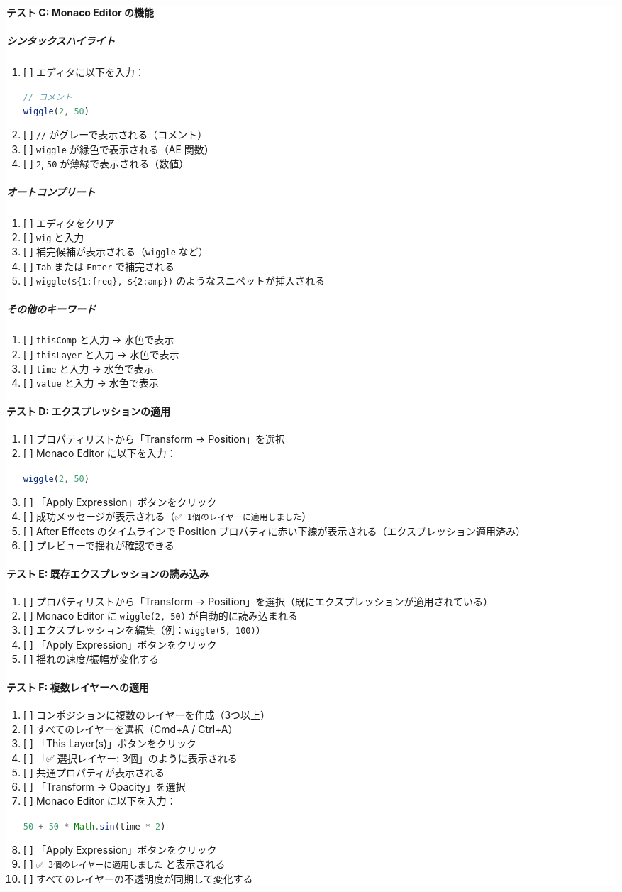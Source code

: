 #### テスト C: Monaco Editor の機能

##### シンタックスハイライト
1. [ ] エディタに以下を入力：
   ```javascript
   // コメント
   wiggle(2, 50)
   ```
2. [ ] `//` がグレーで表示される（コメント）
3. [ ] `wiggle` が緑色で表示される（AE 関数）
4. [ ] `2`, `50` が薄緑で表示される（数値）

##### オートコンプリート
1. [ ] エディタをクリア
2. [ ] `wig` と入力
3. [ ] 補完候補が表示される（`wiggle` など）
4. [ ] `Tab` または `Enter` で補完される
5. [ ] `wiggle(${1:freq}, ${2:amp})` のようなスニペットが挿入される

##### その他のキーワード
1. [ ] `thisComp` と入力 → 水色で表示
2. [ ] `thisLayer` と入力 → 水色で表示
3. [ ] `time` と入力 → 水色で表示
4. [ ] `value` と入力 → 水色で表示

#### テスト D: エクスプレッションの適用
1. [ ] プロパティリストから「Transform → Position」を選択
2. [ ] Monaco Editor に以下を入力：
   ```javascript
   wiggle(2, 50)
   ```
3. [ ] 「Apply Expression」ボタンをクリック
4. [ ] 成功メッセージが表示される（`✅ 1個のレイヤーに適用しました`）
5. [ ] After Effects のタイムラインで Position プロパティに赤い下線が表示される（エクスプレッション適用済み）
6. [ ] プレビューで揺れが確認できる

#### テスト E: 既存エクスプレッションの読み込み
1. [ ] プロパティリストから「Transform → Position」を選択（既にエクスプレッションが適用されている）
2. [ ] Monaco Editor に `wiggle(2, 50)` が自動的に読み込まれる
3. [ ] エクスプレッションを編集（例：`wiggle(5, 100)`）
4. [ ] 「Apply Expression」ボタンをクリック
5. [ ] 揺れの速度/振幅が変化する

#### テスト F: 複数レイヤーへの適用
1. [ ] コンポジションに複数のレイヤーを作成（3つ以上）
2. [ ] すべてのレイヤーを選択（Cmd+A / Ctrl+A）
3. [ ] 「This Layer(s)」ボタンをクリック
4. [ ] 「✅ 選択レイヤー: 3個」のように表示される
5. [ ] 共通プロパティが表示される
6. [ ] 「Transform → Opacity」を選択
7. [ ] Monaco Editor に以下を入力：
   ```javascript
   50 + 50 * Math.sin(time * 2)
   ```
8. [ ] 「Apply Expression」ボタンをクリック
9. [ ] `✅ 3個のレイヤーに適用しました` と表示される
10. [ ] すべてのレイヤーの不透明度が同期して変化する
